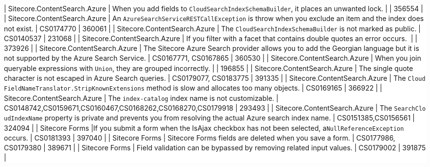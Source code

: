| Sitecore.ContentSearch.Azure       | ​​​When you add fields to `CloudSearchIndexSchemaBuilder`​, it places an unwanted lock.                                                                                                                                                                           |
| 356554                             |
| Sitecore.ContentSearch.Azure       | ​An `AzureSearchServiceRESTCallException` is throw when you exclude an item and the index does not exist​.​​​                                                                                                                                                     | CS0174770                                                                                                                                                                                 | 360061  |
| Sitecore.ContentSearch.Azure       | ​​The `CloudSearchIndexSchemaBuilder` is not marked as public​.                                                                                                                                                                                                   | CS0140537                                                                                                                                                                                 | 231068  |
| Sitecore.ContentSearch.Azure       | ​If you filter with a facet that contains double quotes an error occurs. ​                                                                                                                                                                                        |
| 373926                             |
| Sitecore.ContentSearch.Azure       | ​​​​The Sitecore Azure Search provider ​​ allows you to add the Georgian language but it is not supported by the Azure Search Service.                                                                                                                            | CS0167771, CS0167865                                                                                                                                                                      | 360530  |
| Sitecore.ContentSearch.Azure       | ​When you join queryable expressions with `Union`, they are grouped incorrectly.​​​                                                                                                                                                                               |
| 196855                             |
| Sitecore.ContentSearch.Azure       | ​​The single quote character is not escaped in Azure Search​ queries.                                                                                                                                                                                             | CS0179077, CS0183775                                                                                                                                                                      | 391335  |
| Sitecore.ContentSearch.Azure       | ​The `CloudFieldNameTranslator.StripKnownExtensions` method is slow and allocates too many objects​​.​                                                                                                                                                            | CS0169165                                                                                                                                                                                 | 366922  |
| Sitecore.ContentSearch.Azure       | The `index-catalog` index name is not customizable​.​​​                                                                                                                                                                                                           | CS0148742,CS0159671,CS0160467,CS0168262,CS0168270,CS0179918                                                                                                                               | 293493  |
| Sitecore.ContentSearch.Azure       | The `SearchCloudIndexName` property is private and prevents you from resolving the actual Azure search index name​.​                                                                                                                                              | CS0151385,CS0156561                                                                                                                                                                       | 324094  |
| Sitecore Forms                     | ​​​​If you submit a form when the IsAjax checkbox has not been selected, a ​`NullReferenceException` occurs.                                                                                                                                                      | CS0181393                                                                                                                                                                                 | 397040  |
| Sitecore Forms                     | ​​Sitecore Forms fields are deleted when you save a form​.                                                                                                                                                                                                        | CS0177986, CS0179380                                                                                                                                                                      | 389671  |
| Sitecore Forms                     | Field validation can be bypassed by removing related input values​.​                                                                                                                                                                                              | CS0179002                                                                                                                                                                                 | 391875  |